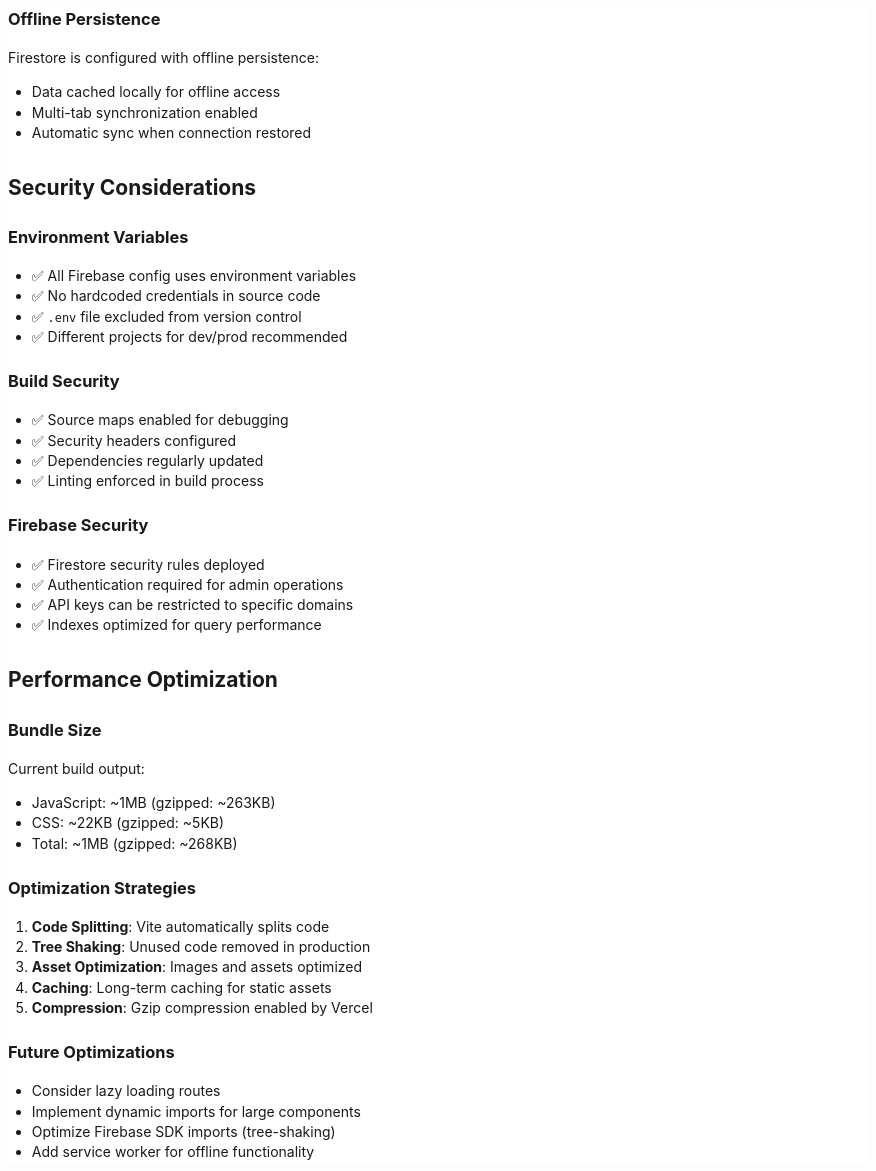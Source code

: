 
### Offline Persistence

Firestore is configured with offline persistence:
- Data cached locally for offline access
- Multi-tab synchronization enabled
- Automatic sync when connection restored

## Security Considerations

### Environment Variables

- ✅ All Firebase config uses environment variables
- ✅ No hardcoded credentials in source code
- ✅ `.env` file excluded from version control
- ✅ Different projects for dev/prod recommended

### Build Security

- ✅ Source maps enabled for debugging
- ✅ Security headers configured
- ✅ Dependencies regularly updated
- ✅ Linting enforced in build process

### Firebase Security

- ✅ Firestore security rules deployed
- ✅ Authentication required for admin operations
- ✅ API keys can be restricted to specific domains
- ✅ Indexes optimized for query performance

## Performance Optimization

### Bundle Size

Current build output:
- JavaScript: ~1MB (gzipped: ~263KB)
- CSS: ~22KB (gzipped: ~5KB)
- Total: ~1MB (gzipped: ~268KB)

### Optimization Strategies

1. **Code Splitting**: Vite automatically splits code
2. **Tree Shaking**: Unused code removed in production
3. **Asset Optimization**: Images and assets optimized
4. **Caching**: Long-term caching for static assets
5. **Compression**: Gzip compression enabled by Vercel

### Future Optimizations

- Consider lazy loading routes
- Implement dynamic imports for large components
- Optimize Firebase SDK imports (tree-shaking)
- Add service worker for offline functionality
